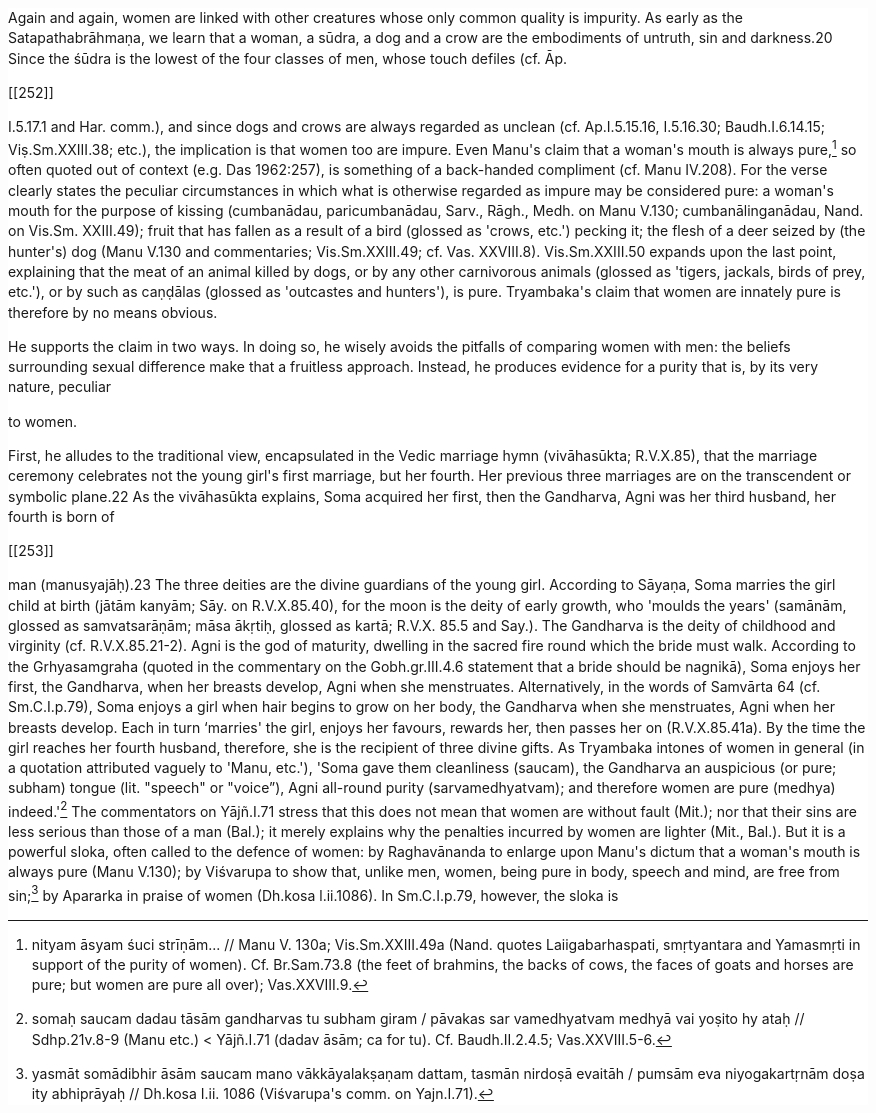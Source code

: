 Again and again, women are linked with other creatures whose only common quality is impurity. As early as the Satapathabrāhmaṇa, we learn that a woman, a sūdra, a dog and a crow are the embodiments of untruth, sin and darkness.20 Since the śūdra is the lowest of the four classes of men, whose touch defiles (cf. Āp. 

[^20]: anṛtam strī śūdraḥ śvā kṛṣṇaḥ śakunis ...// Śat.Br.XIV.1.1.31. 

[[252]]

I.5.17.1 and Har. comm.), and since dogs and crows are always regarded as unclean (cf. Ap.I.5.15.16, I.5.16.30; Baudh.I.6.14.15; Viṣ.Sm.XXIII.38; etc.), the implication is that women too are impure. Even Manu's claim that a woman's mouth is always pure,[^21] so often quoted out of context (e.g. Das 1962:257), is something of a back-handed compliment (cf. Manu IV.208). For the verse clearly states the peculiar circumstances in which what is otherwise regarded as impure may be considered pure: a woman's mouth for the purpose of kissing (cumbanādau, paricumbanādau, Sarv., Rāgh., Medh. on Manu V.130; cumbanālinganādau, Nand. on Vis.Sm. XXIII.49); fruit that has fallen as a result of a bird (glossed as 'crows, etc.') pecking it; the flesh of a deer seized by (the hunter's) dog (Manu V.130 and commentaries; Vis.Sm.XXIII.49; cf. Vas. XXVIII.8). Vis.Sm.XXIII.50 expands upon the last point, explaining that the meat of an animal killed by dogs, or by any other carnivorous animals (glossed as 'tigers, jackals, birds of prey, etc.'), or by such as caṇḍālas (glossed as 'outcastes and hunters'), is pure. Tryambaka's claim that women are innately pure is therefore by no means obvious. 

He supports the claim in two ways. In doing so, he wisely avoids the pitfalls of comparing women with men: the beliefs surrounding sexual difference make that a fruitless approach. Instead, he produces evidence for a purity that is, by its very nature, peculiar 

to women. 

First, he alludes to the traditional view, encapsulated in the Vedic marriage hymn (vivāhasūkta; R.V.X.85), that the marriage ceremony celebrates not the young girl's first marriage, but her fourth. Her previous three marriages are on the transcendent or symbolic plane.22 As the vivāhasūkta explains, Soma acquired her first, then the Gandharva, Agni was her third husband, her fourth is born of 

[^21]: nityam āsyam śuci strīṇām... // Manu V. 130a; Vis.Sm.XXIII.49a (Nand. quotes Laiigabarhaspati, smṛtyantara and Yamasmṛti in support of the purity of women). Cf. Br.Sam.73.8 (the feet of brahmins, the backs of cows, the faces of goats and horses are pure; but women are pure all over); Vas.XXVIII.9. 

[^22]: For other sets of four items of which three are invisible and transcendent and only the fourth is visible here on earth (e.g. puruṣa, R.V.X.90; vāk, R.V.I.164.45; and the sacred fires, Tait.Sam.II.6.6.1, Sat.Br.I.2.3.1), see Malamoud 1982:36. 

 

[[253]]

man (manusyajāḥ).23 The three deities are the divine guardians of the young girl. According to Sāyaṇa, Soma marries the girl child at birth (jātām kanyām; Sāy. on R.V.X.85.40), for the moon is the deity of early growth, who 'moulds the years' (samānām, glossed as samvatsarāṇām; māsa ākṛtiḥ, glossed as kartā; R.V.X. 85.5 and Say.). The Gandharva is the deity of childhood and virginity (cf. R.V.X.85.21-2). Agni is the god of maturity, dwelling in the sacred fire round which the bride must walk. According to the Grhyasamgraha (quoted in the commentary on the Gobh.gr.III.4.6 statement that a bride should be nagnikā), Soma enjoys her first, the Gandharva, when her breasts develop, Agni when she menstruates. Alternatively, in the words of Samvārta 64 (cf. Sm.C.I.p.79), Soma enjoys a girl when hair begins to grow on her body, the Gandharva when she menstruates, Agni when her breasts develop. Each in turn ‘marries' the girl, enjoys her favours, rewards her, then passes her on (R.V.X.85.41a). By the time the girl reaches her fourth husband, therefore, she is the recipient of three divine gifts. As Tryambaka intones of women in general (in a quotation attributed vaguely to 'Manu, etc.'), 'Soma gave them cleanliness (saucam), the Gandharva an auspicious (or pure; subham) tongue (lit. "speech" or "voice”), Agni all-round purity (sarvamedhyatvam); and therefore women are pure (medhya) indeed.'[^24] The commentators on Yājñ.I.71 stress that this does not mean that women are without fault (Mit.); nor that their sins are less serious than those of a man (Bal.); it merely explains why the penalties incurred by women are lighter (Mit., Bal.). But it is a powerful sloka, often called to the defence of women: by Raghavānanda to enlarge upon Manu's dictum that a woman's mouth is always pure (Manu V.130); by Viśvarupa to show that, unlike men, women, being pure in body, speech and mind, are free from sin;[^25] by Apararka in praise of women (Dh.kosa l.ii.1086). In Sm.C.I.p.79, however, the sloka is 


[^1]: An earlier version of this section, entitled ‘Strīsvabhāva: The Inherent Nature of Women', is included in Oxford University Papers on India, Vol.1, part I, edited by N.J. Allen et al., Delhi (O.U.P. 1986). This in turn formed the basis of the much briefer paper of the same title delivered at the Sixth World Sanskrit Conference, Philadelphia, 13-20 October 1984. 
[^2]: nanu svabhāvato dustānām strīnam nirupitadharmasravane ca katham pravṛttiḥ // strinām svabhāvikadoṣaś ca bahulam avagamyante// Sdhp.21r.3-4. 3. subhakṛcchubhayonīṣu pāpakrtpapayoniṣu/ upapadyati dharmajña yathādharmam yathāgamam// Mbh.XIII.120.9. Cf. Manu XII.3,9. 
[^4]: tathā cānusāsanike // calasvabhāvā duḥsevyā durgrāhyā bhāvatas tathā / prājñasya purusasyeha yatha vācas tatha striyah // Sdhp.21r.4-5 (Mbh.) 
[^5]: Sambhara and Namuci are asuras of the Dānava clan (Mbh. 1.59.11-12, 20-2); both were killed by Indra in the great war between the gods and the 
[^6]: sambharasya ca yā māyā yā māyā namucer api // baleḥ kumbhīnaseś caiva sarvās tā yoṣito viduḥ // Sdhp.21r.5-6 (Mbh.) < Mbh.XIII.39.5. 
[^7]: yataś ca bhūtāni mahānti pañca yataś ca lokā vihitā vidhātrā // yataḥ pumāmsaḥ pramadāś ca nirmitās tadaiva doṣaḥ pramadāsu nārada // iti // Sdhp.21r.6-8 (Mbh.) < Mbh.XIII.38.30. 
[^8]: (rāmāyaṇe 'pi // Sdhp.21r.10) kṣuradhārā viṣam sarpo vahnir ity ekataḥ striyah // Sdhp. 21v.3-4 (Rām.) < Mbh.XIII.38.29b. The full sloka puts even more in the scales to balance the evil of women: antakaḥ samano mrtyuḥ pātālam vaḍavāmukham / kṣuradhārā... etc.. 
[^9]: manuḥ // plum]ścalyaś calacittaś ca ni[h]snehāś ca svabhāvataḥ / rakṣitā yatnato 'piha bhartṛṣv etā vikurvate // Sdhp.21r.8–9 (Manu) < Manu IX.15 (paumścalyāc calacittāc ca naisnehyāc ca .). 
[^10]: sayyasanam alankaram kāmam krodham anaryatām / drohabhāvam kucaryam ca strībhyo manur akalpayat // Sdhp.21r.9-10 (Manu) < Manu IX.17 (anārjavam, 'dishonesty', for anaryatām; PT follows Manu). 
[^11]: rāmāyaṇe 'pi // na kulam na kṛtam vidyam na dattam napi samgraham/ strīnām gṛhṇāti hṛdayam anityahṛdayā hi tāḥ // Sdhp.21r.10-21v.1 (Rām.) < Rām.II.39.23b,24a (vidya for vidyām, samgrahah for samgraham). 12. na mām asajjanenāryā samānayitum arhati // Rām.II.39.28b. 13. eṣā hi prakṛti[h] strīṇām ā sṛṣṭe raghunandana samastham anuraj[y]anti viṣamastham tyajanti ca// Sdhp.21v.1-2 (Rām.)<Rām. III.13.5. 
[^14]: satahradanām lolatvam sastrānām tikṣnatam tatha / garudanilayoḥ saighryam anugacchanti yositah // Sdhp.21v.2–3 (Rām.) < Rām.III.13.6. 
[^15]: iyam tu bhavato bhārya doṣair etair vivarjitā // Rām.III.13.7a. 
[^16]: ayodhyākānde sītām praty anasuya // Sdhp.21v.4. na tv evam avagacchanti gunadoṣam a[sa]tstriyaḥ/ kāmavaktavyahṛdayā bhartṛnāthās caranti yāḥ // prāpnuvanty ayaśaś caiva dharmabhramsam ca maithil[i] // Sdhp.21v. 4-6 (Rām.) << Rām.II.117.26-27a. See also Sdhp.25r.3-4, section IV. 
[^17]: silabhangena durvrttāḥ patayanti kulatrayam/ pitur mātus tatha patyur ihāmutra ca duḥkhadaḥ // iti // Sdhp.21v.6-7 (Rām.) < Sk.P.III.2.7.59 (duḥkhitaḥ for duḥkhadah). See also Sdhp.21v.3-4, from section IV. 
[^18]: vistaras tu rāmāyaṇadharmākūte draṣṭavyaḥ // Sdhp.21v.7-8. Cf. Dharmāk.II.i.p.309. 
[^19]: evam dosabahulyasravanāt katham dharme pravṛttir iti ced ucyate // ityādi manvādi vacanais tāsām svabhāvikasucitvādi guṇānām avagamat //... iti viṣṇupurānavacanena strīnām svabhāvato dhanyatvāvagamad api // Sdhp.21v. 8, 22r.1, 6–7. 
[^24]: somaḥ saucam dadau tāsām gandharvas tu subham giram / pāvakas sar vamedhyatvam medhyā vai yoṣito hy ataḥ // Sdhp.21v.8-9 (Manu etc.) < Yājñ.I.71 (dadav āsām; ca for tu). Cf. Baudh.II.2.4.5; Vas.XXVIII.5-6. 
[^25]: yasmāt somādibhir āsām saucam mano vākkāyalakṣaṇam dattam, tasmān nirdoṣā evaitāh / pumsām eva niyogakartṛnām doṣa ity abhiprāyaḥ // Dh.kosa I.ii. 1086 (Viśvarupa's comm. on Yajn.I.71). 
[^26]: romakāle tu samprapte somo bhunktetha kanyakām / rajo drṣṭvā tu gandharvāḥ kucau drstva tu pavakaḥ // ... tasmad vivahayet kanyam yāvan na rtumati bhavet / vivaho hy astavarṣāyāḥ kanyāyās tu prasasyate // Samvārta 64 and 67, quoted Sm.C.I.p.79. 
[^27]: striyaḥ pavitram atulam naitā duṣyanti karhicit / māsi māsi rajo hy āsām duritāny apakarṣati // Sdhp.21v.9-10 (Manu etc.) < Baudh.II.2.4.4.; Vas.XXVIII.4. Cf. Vas. V.5; Yajñ.1.72; Br.Sam.73.9. 
[^28]: mṛttoyaiḥ śudhyate sodhyam nadi vegena sudhyati / rajasā strī manodustā samnyāsena dvijottamaḥ // Manu V.108. 
[^29]: vyāsaḥ sādhuḥ kaliḥ sādhur ity eva śṛṇvatām tataḥ // Vis.P.VI.2.6b. 30. utthaya sadhu sādhv iti sūdra dhanyāsi cabravit // Vis.P.VI.2.7b. 31. nimagnaś ca samutthaya punaḥ praha mahāmuniḥ / yoṣitaḥ sadhudhanyās tās tābhyo dhanyataro 'sti kah // Sdhp.22r.1-2 (Vis.P.) < Vis.P.VI.2.8 (sa nimagnaḥ for nimagnas ca). 
[^32]: iti vyāsavacanam śrutvā ko 'syārtha iti praṣtṛn munīn prati vyāsaḥ || Sdhp.22r. 2-3 (PT amends prastrn to prstavato). 
[^33]: yā strī suśrūṣaṇād bhartuḥ karmaṇā manasā girā | taddhitā samavāpnoti tatsālokyam yato dvijāḥ// Sdhp.22r.3-4 (Viṣ.P.)<Viṣ.P.VI.2.28 (voṣit śuśrūṣaṇam bhartuḥ karmaṇā manasā girā/ kurvatī samavāpnoti tatsālokyam yato dvijāḥ//). 
[^34]: nātiklesena mahatā tān eva puruso yatha | trtiyam vyāhṛtam tena maya sādhv iti yoṣitām // Sdhp.22r.4-5 (Viṣ.P.)<Vis.P.VI.2.29 (yoṣitaḥ for yoṣitām). 35. svalpenaiva prayatnena dharmaḥ sidhyati vai kalau (Vis.P.VI.2.34a). This and the next two half-slokas (concerning the kali age in general and sūdras in particular; vital to the sense of the original passage) are omitted in Sdhp.. 
[^36]: tathā strībhir anāyāsāt patiśuśrūṣayaiva hi/ tatas tṛtīyam apy etan mama dhanyataram mata[m] // Sdhp.22r.5-6 (Vis.P.) < Vis.P.VI.2.35b,36a (tṛtayam for tṛtiyam, dhanyatamam for dhanyataram). 
[^37]: iti dharmānām śravane tadacarane ca pravṛttir yuktaiva // Sdhp.22r.8. Unlike PT, I have followed the scribe's inversion marks and restored the intended order to Sdhp.22r.7-8 (cf. note 41), incl. the marginal insertion of iti at the beginning. 
[^38]: striyas tv abhyadhikaḥ sneho na tatha puruṣasya vai // Mbh.XIII.12.42a. striyaḥ purusasamyoge pritir abhyadhika sada // Mbh.XIII.12.47b. 
[^39]: ācāro hanty alakṣaṇam // Sdhp.22r.7 < Manu IV.156; Vas.VI.8; Vis.Sm.LXXI.91 (Adyar edn., Mysore MS). 
[^40]: ācāral labhate hy ayur ācārād ipsitāḥ prajāḥ/ ācārād dhanam akṣayyam ācāro hanty alakṣaṇam // Manu IV.156. 
[^41]: nirūpitadoṣāṇām tu ācāro hanty alakṣaṇam iti vacanāt sadācāreṇa nivrttih sambhavati // iti // Sdhp. 2r.7-8. Cf. note 37. 
[^42]: striyo hi mūlam doṣānām // Mbh.XIII.38.1b,12b. na strībhyah kimcid anyad vai pāpīyastaram asti vai // Mbh.XIII.38.12a. Cf. notes 4,6,7. 
[^43]: yo gunena pravarteta gunadharmaḥ sa ucyate/yatha mūrdhabhiṣik tasya prajānām paripālanam // Kull. on Manu II.25. 
[^44]: na svāminā nisrsto 'pi śūdro dāsyād vimucyate / nisargajam hi tat tasya kas tasmāt tad apohati // Manu VIII.414. 
[^45]: sadṛśam cestate svasyah prakṛter jñānavān api / prakṛtim yānti bhūtāni nigrahah kim karisyati // Gītā III.33. 
[^46]: sarvatraivānuṣanginaḥ (Manu VII.52), glossed by Kull. as sarvasminn eva rājamandale prayeṇāvasthitasya, 'generally established in the entourage of every king'. Cf. Mit. on Yajñ.I.309–11. 
[^47]: Traditionally, jyotihśāstra is divided into three major subjects or skandhas: samhita (omens or divination), ganita (astronomy) and horā (astrology). For a further classification of the areas covered by jyotiḥśāstra, see Pingree 1981. 
[^48]: tadartham dharmarthau sutaviṣayasaukhyāni ca tato / gṛhe lakṣmyo mānyāḥ satatam abalā mānavibhavaiḥ // Br.Sam.74.4c-d. For the joys of sex, enjoyed by every being from Brahmā to worms, see Br.Sam.74.18–20. 
[^40]: ye 'py anganānām pravadanti doṣan vairagyamargena gunan vihāya / te durjana me manaso vitarkah sadbhavavākyāni na tāni teṣām // Br.Sam.74.5. 50. I have followed the reading given in the Bangalore and Calcutta edns. (tatrāśaktyā, 74.14) rather than that in the Benares edn. (tatra śaktyā, 73.14). 
[^51]: aho dhārṣtyam asādhūnām ninditām anaghāḥ striyaḥ/ muṣṇatām iva caurānām tistha caure 'ti jalpatām // Br.Sam.74.15. 
[^53]: Mīmāmsāparibhāṣā pp.27-8 (cited PVK V.ii.1242); Vay.P.59.134-7. For parakṛti and purākalpa, see Jai.VI.7.26,30; Kum.Ta.I.2, adhi.I, sū.7. For some examples of parakṛti, see Manu X.105-8; Medh. on Manu II.151 and X.105-8. Arthavāda may also be given a threefold classification: guṇavāda, anuvāda, and bhūtārthavāda or vidyamānavāda (Medh. on Manu II.227; Śab. on Jai.I.4.23; Arthas.p.26). 
[^54]: na hi ninda nindyam ninditum prayujyate || kim tarhi ninditad itarat prusamsitum tatra na ninditasya pratiṣedho gamyate kin tv itarasya vidhiḥ // Sab. on Jai.II.4.20. Cf. Kum.Ta.1.2, adhi.1, su.7. 
[^55]: ārṣam dharmopadeśam ca vedaśāstrāvirodhinā / yas tarkeṇānusandhatte sa dharmam veda netaraḥ || Manu XII.106. Cf. Medh., Kull., Rāgh.. 